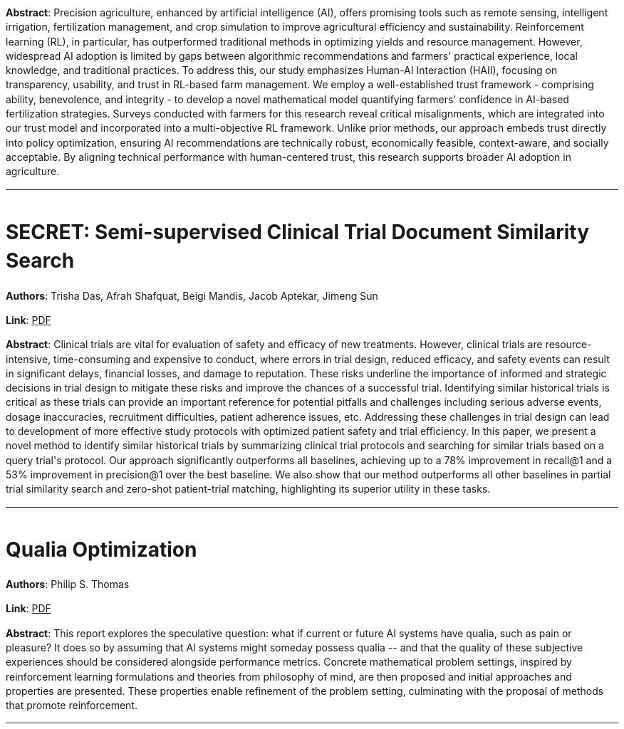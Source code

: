 **Abstract**: Precision agriculture, enhanced by artificial intelligence (AI), offers promising tools such as remote sensing, intelligent irrigation, fertilization management, and crop simulation to improve agricultural efficiency and sustainability. Reinforcement learning (RL), in particular, has outperformed traditional methods in optimizing yields and resource management. However, widespread AI adoption is limited by gaps between algorithmic recommendations and farmers' practical experience, local knowledge, and traditional practices. To address this, our study emphasizes Human-AI Interaction (HAII), focusing on transparency, usability, and trust in RL-based farm management. We employ a well-established trust framework - comprising ability, benevolence, and integrity - to develop a novel mathematical model quantifying farmers' confidence in AI-based fertilization strategies. Surveys conducted with farmers for this research reveal critical misalignments, which are integrated into our trust model and incorporated into a multi-objective RL framework. Unlike prior methods, our approach embeds trust directly into policy optimization, ensuring AI recommendations are technically robust, economically feasible, context-aware, and socially acceptable. By aligning technical performance with human-centered trust, this research supports broader AI adoption in agriculture. 

---
# SECRET: Semi-supervised Clinical Trial Document Similarity Search 

**Authors**: Trisha Das, Afrah Shafquat, Beigi Mandis, Jacob Aptekar, Jimeng Sun  

**Link**: [PDF](https://arxiv.org/pdf/2505.10780)  

**Abstract**: Clinical trials are vital for evaluation of safety and efficacy of new treatments. However, clinical trials are resource-intensive, time-consuming and expensive to conduct, where errors in trial design, reduced efficacy, and safety events can result in significant delays, financial losses, and damage to reputation. These risks underline the importance of informed and strategic decisions in trial design to mitigate these risks and improve the chances of a successful trial. Identifying similar historical trials is critical as these trials can provide an important reference for potential pitfalls and challenges including serious adverse events, dosage inaccuracies, recruitment difficulties, patient adherence issues, etc. Addressing these challenges in trial design can lead to development of more effective study protocols with optimized patient safety and trial efficiency. In this paper, we present a novel method to identify similar historical trials by summarizing clinical trial protocols and searching for similar trials based on a query trial's protocol. Our approach significantly outperforms all baselines, achieving up to a 78% improvement in recall@1 and a 53% improvement in precision@1 over the best baseline. We also show that our method outperforms all other baselines in partial trial similarity search and zero-shot patient-trial matching, highlighting its superior utility in these tasks. 

---
# Qualia Optimization 

**Authors**: Philip S. Thomas  

**Link**: [PDF](https://arxiv.org/pdf/2505.10779)  

**Abstract**: This report explores the speculative question: what if current or future AI systems have qualia, such as pain or pleasure? It does so by assuming that AI systems might someday possess qualia -- and that the quality of these subjective experiences should be considered alongside performance metrics. Concrete mathematical problem settings, inspired by reinforcement learning formulations and theories from philosophy of mind, are then proposed and initial approaches and properties are presented. These properties enable refinement of the problem setting, culminating with the proposal of methods that promote reinforcement. 

---